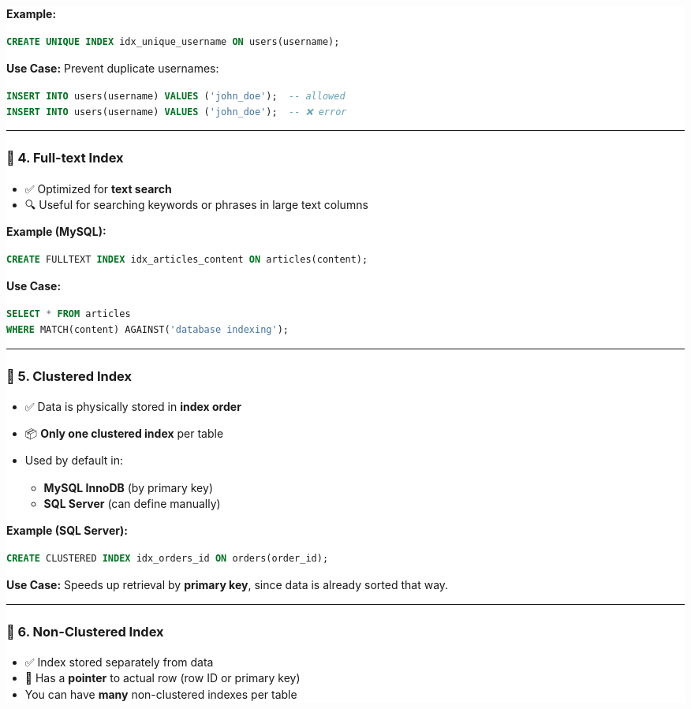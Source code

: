**Example:**

```sql
CREATE UNIQUE INDEX idx_unique_username ON users(username);
```

**Use Case:** Prevent duplicate usernames:

```sql
INSERT INTO users(username) VALUES ('john_doe');  -- allowed
INSERT INTO users(username) VALUES ('john_doe');  -- ❌ error
```

---

### 🔹 4. **Full-text Index**

* ✅ Optimized for **text search**
* 🔍 Useful for searching keywords or phrases in large text columns

**Example (MySQL):**

```sql
CREATE FULLTEXT INDEX idx_articles_content ON articles(content);
```

**Use Case:**

```sql
SELECT * FROM articles
WHERE MATCH(content) AGAINST('database indexing');
```

---

### 🔹 5. **Clustered Index**

* ✅ Data is physically stored in **index order**
* 📦 **Only one clustered index** per table
* Used by default in:

  * **MySQL InnoDB** (by primary key)
  * **SQL Server** (can define manually)

**Example (SQL Server):**

```sql
CREATE CLUSTERED INDEX idx_orders_id ON orders(order_id);
```

**Use Case:**
Speeds up retrieval by **primary key**, since data is already sorted that way.

---

### 🔹 6. **Non-Clustered Index**

* ✅ Index stored separately from data
* 📍 Has a **pointer** to actual row (row ID or primary key)
* You can have **many** non-clustered indexes per table
